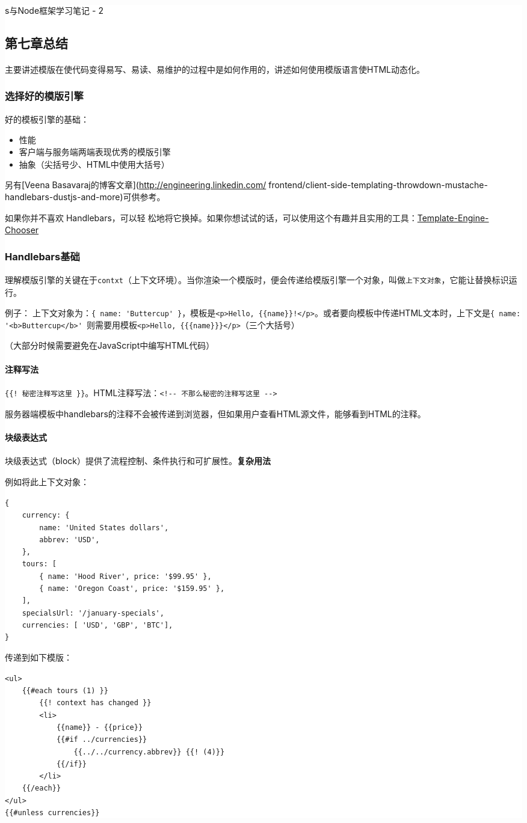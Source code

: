 s与Node框架学习笔记 - 2

## 第七章总结

主要讲述模版在使代码变得易写、易读、易维护的过程中是如何作用的，讲述如何使用模版语言使HTML动态化。

### 选择好的模版引擎
好的模板引擎的基础：
- 性能
- 客户端与服务端两端表现优秀的模版引擎
- 抽象（尖括号少、HTML中使用大括号）

另有[Veena Basavaraj的博客文章](http://engineering.linkedin.com/ frontend/client-side-templating-throwdown-mustache-handlebars-dustjs-and-more)可供参考。

如果你并不喜欢 Handlebars，可以轻 松地将它换掉。如果你想试试的话，可以使用这个有趣并且实用的工具：[Template-Engine- Chooser](http://garann.github.io/template-chooser)


### Handlebars基础
理解模版引擎的关键在于`contxt`（上下文环境）。当你渲染一个模版时，便会传递给模版引擎一个对象，叫做`上下文对象`，它能让替换标识运行。

例子：
上下文对象为：`{ name: 'Buttercup' }`，模板是`<p>Hello, {{name}}!</p>`。或者要向模板中传递HTML文本时，上下文是`{ name: '<b>Buttercup</b>' `则需要用模板`<p>Hello, {{{name}}}</p>`（三个大括号）

（大部分时候需要避免在JavaScript中编写HTML代码）

#### 注释写法

`{{! 秘密注释写这里 }}`。HTML注释写法：`<!-- 不那么秘密的注释写这里 -->`

服务器端模板中handlebars的注释不会被传递到浏览器，但如果用户查看HTML源文件，能够看到HTML的注释。

#### 块级表达式

块级表达式（block）提供了流程控制、条件执行和可扩展性。**复杂用法**

例如将此上下文对象：
```
{
    currency: {
        name: 'United States dollars',
        abbrev: 'USD',
    },
    tours: [
        { name: 'Hood River', price: '$99.95' },
        { name: 'Oregon Coast', price: '$159.95' },
    ],
    specialsUrl: '/january-specials',
    currencies: [ 'USD', 'GBP', 'BTC'],
}
```

传递到如下模版：
```
<ul>
    {{#each tours (1) }}
        {{! context has changed }}
        <li>
            {{name}} - {{price}}
            {{#if ../currencies}}
                {{../../currency.abbrev}} {{! (4)}}
            {{/if}}
        </li>
    {{/each}}
</ul>
{{#unless currencies}}
```